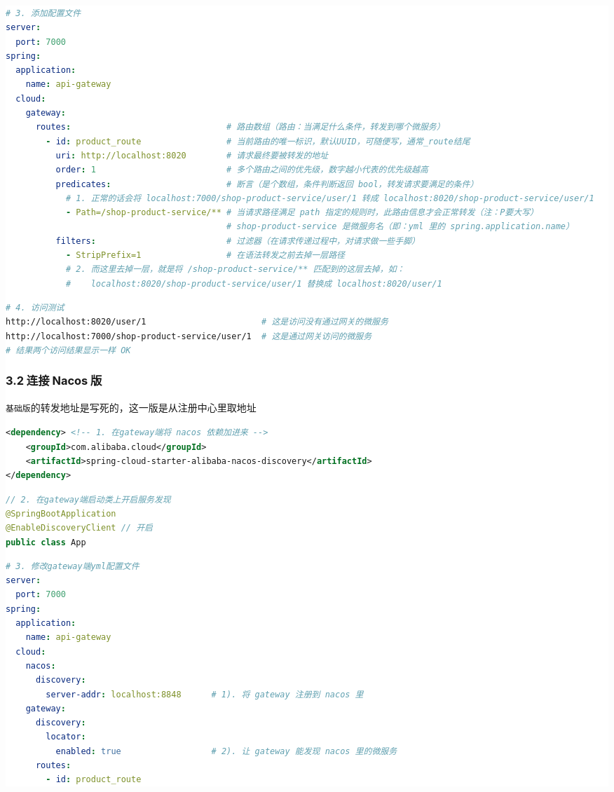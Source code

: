```yaml
# 3. 添加配置文件
server:
  port: 7000
spring:
  application:
    name: api-gateway
  cloud:
    gateway:
      routes:                               # 路由数组（路由：当满足什么条件，转发到哪个微服务）
        - id: product_route                 # 当前路由的唯一标识，默认UUID，可随便写，通常_route结尾
          uri: http://localhost:8020        # 请求最终要被转发的地址
          order: 1                          # 多个路由之间的优先级，数字越小代表的优先级越高
          predicates:                       # 断言（是个数组，条件判断返回 bool，转发请求要满足的条件）
          	# 1. 正常的话会将 localhost:7000/shop-product-service/user/1 转成 localhost:8020/shop-product-service/user/1
            - Path=/shop-product-service/** # 当请求路径满足 path 指定的规则时，此路由信息才会正常转发（注：P要大写）
            								# shop-product-service 是微服务名（即：yml 里的 spring.application.name）
          filters:                          # 过滤器（在请求传递过程中，对请求做一些手脚）
            - StripPrefix=1                 # 在语法转发之前去掉一层路径
            # 2. 而这里去掉一层，就是将 /shop-product-service/** 匹配到的这层去掉，如：
            # 	 localhost:8020/shop-product-service/user/1 替换成 localhost:8020/user/1
```

```bash
# 4. 访问测试
http://localhost:8020/user/1                       # 这是访问没有通过网关的微服务
http://localhost:7000/shop-product-service/user/1  # 这是通过网关访问的微服务
# 结果两个访问结果显示一样 OK
```

### 3.2 连接 Nacos 版

`基础版`的转发地址是写死的，这一版是从注册中心里取地址

```xml
<dependency> <!-- 1. 在gateway端将 nacos 依赖加进来 -->
    <groupId>com.alibaba.cloud</groupId>
    <artifactId>spring-cloud-starter-alibaba-nacos-discovery</artifactId>
</dependency>
```

```java
// 2. 在gateway端启动类上开启服务发现
@SpringBootApplication
@EnableDiscoveryClient // 开启
public class App
```

```yaml
# 3. 修改gateway端yml配置文件
server:
  port: 7000
spring:
  application:
    name: api-gateway
  cloud:
    nacos:
      discovery:
        server-addr: localhost:8848      # 1). 将 gateway 注册到 nacos 里
    gateway:
      discovery:
        locator:
          enabled: true                  # 2). 让 gateway 能发现 nacos 里的微服务
      routes:
        - id: product_route
```